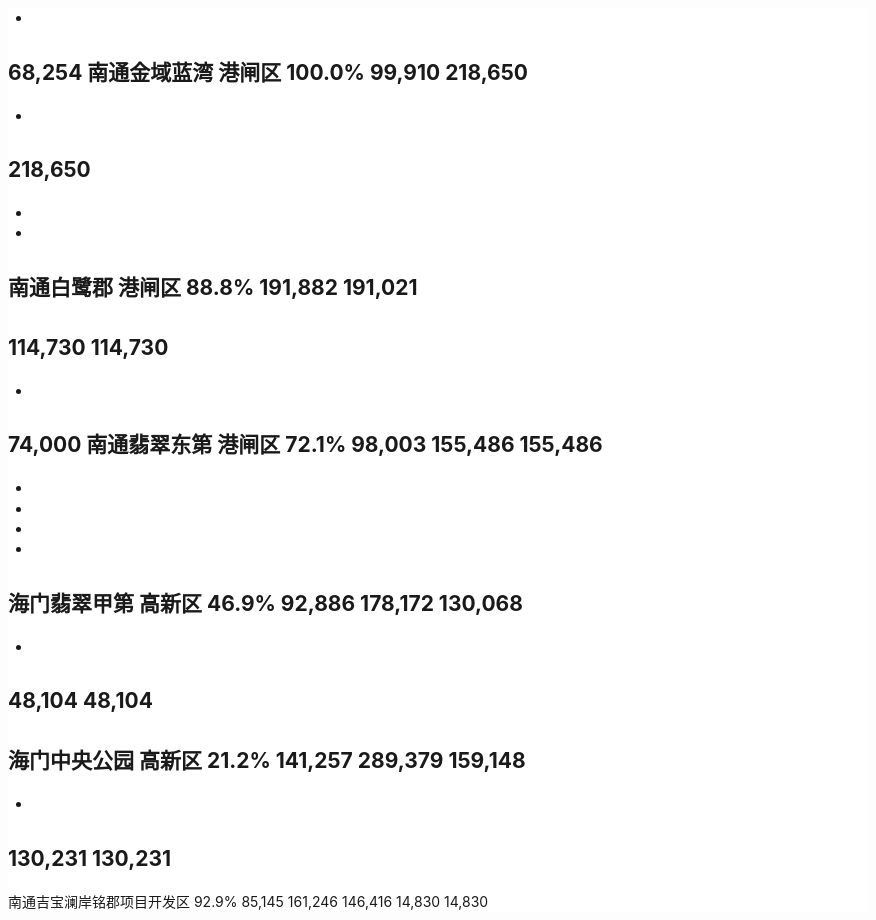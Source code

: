-
68,254
南通金域蓝湾
港闸区
100.0%
99,910
218,650
-
-
218,650
-
-
-
南通白鹭郡
港闸区
88.8%
191,882
191,021
-
114,730
114,730
-
-
74,000
南通翡翠东第
港闸区
72.1%
98,003
155,486
155,486
-
-
-
-
-
海门翡翠甲第
高新区
46.9%
92,886
178,172
130,068
-
-
48,104
48,104
-
海门中央公园
高新区
21.2%
141,257
289,379
159,148
-
-
130,231
130,231
-
南通吉宝澜岸铭郡项目开发区
92.9%
85,145
161,246
146,416
14,830
14,830